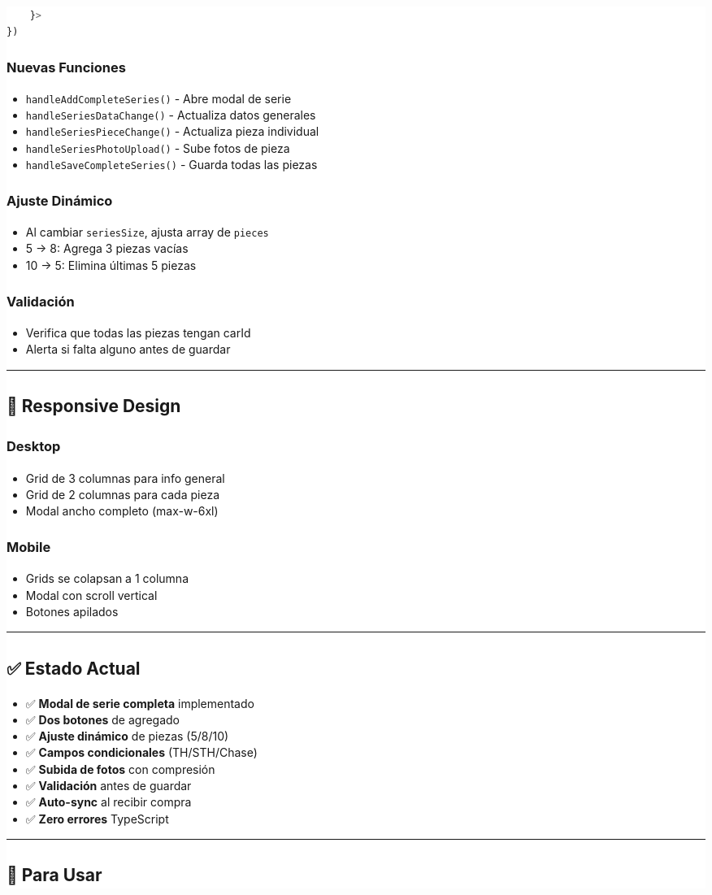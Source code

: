 ```typescript
    }>
})
```

### Nuevas Funciones
- `handleAddCompleteSeries()` - Abre modal de serie
- `handleSeriesDataChange()` - Actualiza datos generales
- `handleSeriesPieceChange()` - Actualiza pieza individual
- `handleSeriesPhotoUpload()` - Sube fotos de pieza
- `handleSaveCompleteSeries()` - Guarda todas las piezas

### Ajuste Dinámico
- Al cambiar `seriesSize`, ajusta array de `pieces`
- 5 → 8: Agrega 3 piezas vacías
- 10 → 5: Elimina últimas 5 piezas

### Validación
- Verifica que todas las piezas tengan carId
- Alerta si falta alguno antes de guardar

---

## 📱 Responsive Design

### Desktop
- Grid de 3 columnas para info general
- Grid de 2 columnas para cada pieza
- Modal ancho completo (max-w-6xl)

### Mobile
- Grids se colapsan a 1 columna
- Modal con scroll vertical
- Botones apilados

---

## ✅ Estado Actual

- ✅ **Modal de serie completa** implementado
- ✅ **Dos botones** de agregado
- ✅ **Ajuste dinámico** de piezas (5/8/10)
- ✅ **Campos condicionales** (TH/STH/Chase)
- ✅ **Subida de fotos** con compresión
- ✅ **Validación** antes de guardar
- ✅ **Auto-sync** al recibir compra
- ✅ **Zero errores** TypeScript

---

## 🚀 Para Usar
